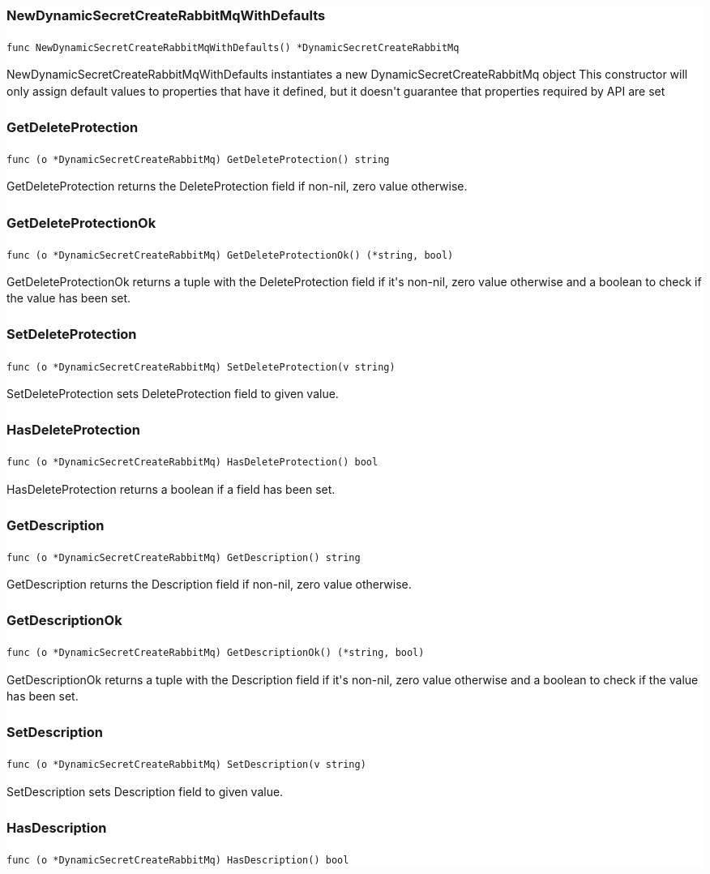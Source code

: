 ### NewDynamicSecretCreateRabbitMqWithDefaults

`func NewDynamicSecretCreateRabbitMqWithDefaults() *DynamicSecretCreateRabbitMq`

NewDynamicSecretCreateRabbitMqWithDefaults instantiates a new DynamicSecretCreateRabbitMq object
This constructor will only assign default values to properties that have it defined,
but it doesn't guarantee that properties required by API are set

### GetDeleteProtection

`func (o *DynamicSecretCreateRabbitMq) GetDeleteProtection() string`

GetDeleteProtection returns the DeleteProtection field if non-nil, zero value otherwise.

### GetDeleteProtectionOk

`func (o *DynamicSecretCreateRabbitMq) GetDeleteProtectionOk() (*string, bool)`

GetDeleteProtectionOk returns a tuple with the DeleteProtection field if it's non-nil, zero value otherwise
and a boolean to check if the value has been set.

### SetDeleteProtection

`func (o *DynamicSecretCreateRabbitMq) SetDeleteProtection(v string)`

SetDeleteProtection sets DeleteProtection field to given value.

### HasDeleteProtection

`func (o *DynamicSecretCreateRabbitMq) HasDeleteProtection() bool`

HasDeleteProtection returns a boolean if a field has been set.

### GetDescription

`func (o *DynamicSecretCreateRabbitMq) GetDescription() string`

GetDescription returns the Description field if non-nil, zero value otherwise.

### GetDescriptionOk

`func (o *DynamicSecretCreateRabbitMq) GetDescriptionOk() (*string, bool)`

GetDescriptionOk returns a tuple with the Description field if it's non-nil, zero value otherwise
and a boolean to check if the value has been set.

### SetDescription

`func (o *DynamicSecretCreateRabbitMq) SetDescription(v string)`

SetDescription sets Description field to given value.

### HasDescription

`func (o *DynamicSecretCreateRabbitMq) HasDescription() bool`
